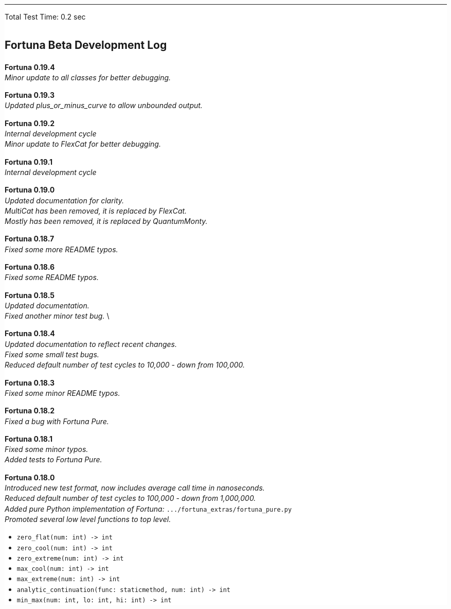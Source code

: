 
-------------------------------------------------------------------------
Total Test Time: 0.2 sec

</pre>

## Fortuna Beta Development Log
**Fortuna 0.19.4** \
_Minor update to all classes for better debugging._

**Fortuna 0.19.3** \
_Updated plus_or_minus_curve to allow unbounded output._

**Fortuna 0.19.2** \
_Internal development cycle_ \
_Minor update to FlexCat for better debugging._

**Fortuna 0.19.1** \
_Internal development cycle_

**Fortuna 0.19.0** \
_Updated documentation for clarity._ \
_MultiCat has been removed, it is replaced by FlexCat._ \
_Mostly has been removed, it is replaced by QuantumMonty._

**Fortuna 0.18.7** \
_Fixed some more README typos._

**Fortuna 0.18.6** \
_Fixed some README typos._

**Fortuna 0.18.5** \
_Updated documentation._ \
_Fixed another minor test bug._ \

**Fortuna 0.18.4** \
_Updated documentation to reflect recent changes._ \
_Fixed some small test bugs._ \
_Reduced default number of test cycles to 10,000 - down from 100,000._

**Fortuna 0.18.3** \
_Fixed some minor README typos._

**Fortuna 0.18.2** \
_Fixed a bug with Fortuna Pure._

**Fortuna 0.18.1** \
_Fixed some minor typos._ \
_Added tests to Fortuna Pure._

**Fortuna 0.18.0** \
_Introduced new test format, now includes average call time in nanoseconds._ \
_Reduced default number of test cycles to 100,000 - down from 1,000,000._ \
_Added pure Python implementation of Fortuna:_ `.../fortuna_extras/fortuna_pure.py` \
_Promoted several low level functions to top level._
- `zero_flat(num: int) -> int`
- `zero_cool(num: int) -> int`
- `zero_extreme(num: int) -> int`
- `max_cool(num: int) -> int`
- `max_extreme(num: int) -> int`
- `analytic_continuation(func: staticmethod, num: int) -> int`
- `min_max(num: int, lo: int, hi: int) -> int`
